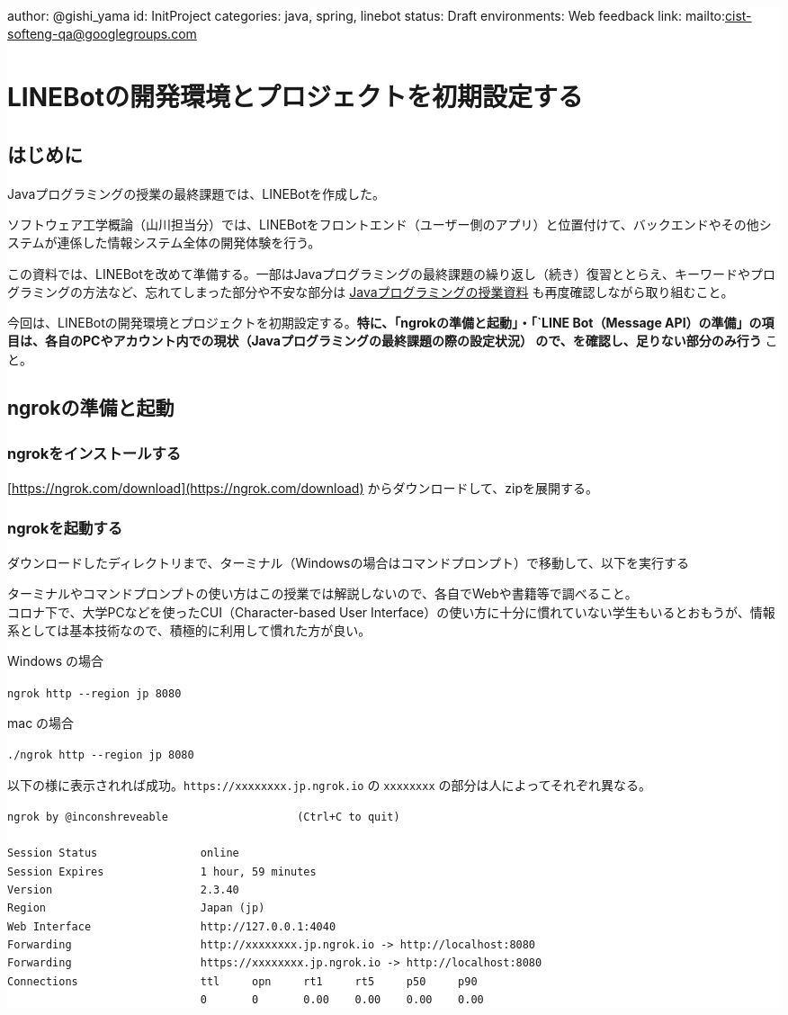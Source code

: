 author: @gishi_yama
id: InitProject
categories: java, spring, linebot
status: Draft
environments: Web
feedback link: mailto:cist-softeng-qa@googlegroups.com

# LINEBotの開発環境とプロジェクトを初期設定する

## はじめに

Javaプログラミングの授業の最終課題では、LINEBotを作成した。

ソフトウェア工学概論（山川担当分）では、LINEBotをフロントエンド（ユーザー側のアプリ）と位置付けて、バックエンドやその他システムが連係した情報システム全体の開発体験を行う。

この資料では、LINEBotを改めて準備する。一部はJavaプログラミングの最終課題の繰り返し（続き）復習ととらえ、キーワードやプログラミングの方法など、忘れてしまった部分や不安な部分は [Javaプログラミングの授業資料](https://www.dropbox.com/sh/xlgqb8rx5k3fo82/AABmODCRDpfKK3_EF4HKCWkTa?dl=0) も再度確認しながら取り組むこと。

今回は、LINEBotの開発環境とプロジェクトを初期設定する。**特に、「ngrokの準備と起動」・「`LINE Bot（Message API）の準備」の項目は、各自のPCやアカウント内での現状（Javaプログラミングの最終課題の際の設定状況） ので、を確認し、足りない部分のみ行う** こと。



## ngrokの準備と起動

### ngrokをインストールする

[https://ngrok.com/download](https://ngrok.com/download) からダウンロードして、zipを展開する。

### ngrokを起動する

ダウンロードしたディレクトリまで、ターミナル（Windowsの場合はコマンドプロンプト）で移動して、以下を実行する

<aside class="negative">
ターミナルやコマンドプロンプトの使い方はこの授業では解説しないので、各自でWebや書籍等で調べること。<br/>
コロナ下で、大学PCなどを使ったCUI（Character-based User Interface）の使い方に十分に慣れていない学生もいるとおもうが、情報系としては基本技術なので、積極的に利用して慣れた方が良い。
</aside>

Windows の場合

```console
ngrok http --region jp 8080
```

mac の場合

```console
./ngrok http --region jp 8080
```

以下の様に表示されれば成功。`https://xxxxxxxx.jp.ngrok.io` の `xxxxxxxx` の部分は人によってそれぞれ異なる。

```console
ngrok by @inconshreveable                    (Ctrl+C to quit)

Session Status                online        
Session Expires               1 hour, 59 minutes
Version                       2.3.40         
Region                        Japan (jp)     
Web Interface                 http://127.0.0.1:4040
Forwarding                    http://xxxxxxxx.jp.ngrok.io -> http://localhost:8080
Forwarding                    https://xxxxxxxx.jp.ngrok.io -> http://localhost:8080
Connections                   ttl     opn     rt1     rt5     p50     p90
                              0       0       0.00    0.00    0.00    0.00
```
